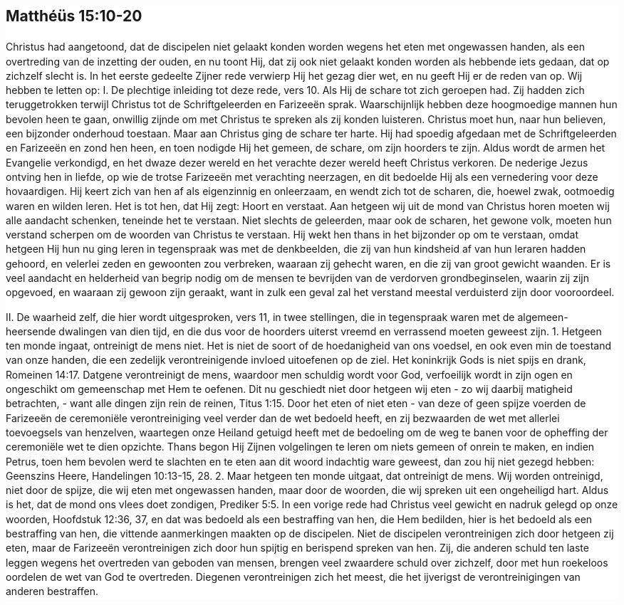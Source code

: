 ## Matthéüs 15:10-20 
Christus had aangetoond, dat de discipelen niet gelaakt konden worden wegens het eten met ongewassen handen, als een overtreding van de inzetting der ouden, en nu toont Hij, dat zij ook niet gelaakt konden worden als hebbende iets gedaan, dat op zichzelf slecht is. In het eerste gedeelte Zijner rede verwierp Hij het gezag dier wet, en nu geeft Hij er de reden van op. 
Wij hebben te letten op: 
I. De plechtige inleiding tot deze rede, vers 10. Als Hij de schare tot zich geroepen had. Zij hadden zich teruggetrokken terwijl Christus tot de Schriftgeleerden en Farizeeën sprak. Waarschijnlijk hebben deze hoogmoedige mannen hun bevolen heen te gaan, onwillig zijnde om met Christus te spreken als zij konden luisteren. Christus moet hun, naar hun believen, een bijzonder onderhoud toestaan. Maar aan Christus ging de schare ter harte. Hij had spoedig afgedaan met de Schriftgeleerden en Farizeeën en zond hen heen, en toen nodigde Hij het gemeen, de schare, om zijn hoorders te zijn. Aldus wordt de armen het Evangelie verkondigd, en het dwaze dezer wereld en het verachte dezer wereld heeft Christus verkoren. De nederige Jezus ontving hen in liefde, op wie de trotse Farizeeën met verachting neerzagen, en dit bedoelde Hij als een vernedering voor deze hovaardigen. Hij keert zich van hen af als eigenzinnig en onleerzaam, en wendt zich tot de scharen, die, hoewel zwak, ootmoedig waren en wilden leren. Het is tot hen, dat Hij zegt: Hoort en verstaat. 
Aan hetgeen wij uit de mond van Christus horen moeten wij alle aandacht schenken, teneinde het te verstaan. Niet slechts de geleerden, maar ook de scharen, het gewone volk, moeten hun verstand scherpen om de woorden van Christus te verstaan. Hij wekt hen thans in het bijzonder op om te verstaan, omdat hetgeen Hij hun nu ging leren in tegenspraak was met de denkbeelden, die zij van hun kindsheid af van hun leraren hadden gehoord, en velerlei zeden en gewoonten zou verbreken, waaraan zij gehecht waren, en die zij van groot gewicht waanden. Er is veel aandacht en helderheid van begrip nodig om de mensen te bevrijden van de verdorven grondbeginselen, waarin zij zijn opgevoed, en waaraan zij gewoon zijn geraakt, want in zulk een geval zal het verstand meestal verduisterd zijn door vooroordeel. 

II. De waarheid zelf, die hier wordt uitgesproken, vers 11, in twee stellingen, die in tegenspraak waren met de algemeen-heersende dwalingen van dien tijd, en die dus voor de hoorders uiterst vreemd en verrassend moeten geweest zijn. 
1\. Hetgeen ten monde ingaat, ontreinigt de mens niet. Het is niet de soort of de hoedanigheid van ons voedsel, en ook even min de toestand van onze handen, die een zedelijk verontreinigende invloed uitoefenen op de ziel. Het koninkrijk Gods is niet spijs en drank, Romeinen 14:17. Datgene verontreinigt de mens, waardoor men schuldig wordt voor God, verfoeilijk wordt in zijn ogen en ongeschikt om gemeenschap met Hem te oefenen. Dit nu geschiedt niet door hetgeen wij eten - zo wij daarbij matigheid betrachten, - want alle dingen zijn rein de reinen, Titus 1:15. Door het eten of niet eten - van deze of geen spijze voerden de Farizeeën de ceremoniële verontreiniging veel verder dan de wet bedoeld heeft, en zij bezwaarden de wet met allerlei toevoegsels van henzelven, waartegen onze Heiland getuigd heeft met de bedoeling om de weg te banen voor de opheffing der ceremoniële wet te dien opzichte. 
Thans begon Hij Zijnen volgelingen te leren om niets gemeen of onrein te maken, en indien Petrus, toen hem bevolen werd te slachten en te eten aan dit woord indachtig ware geweest, dan zou hij niet gezegd hebben: Geenszins Heere, Handelingen 10:13-15, 28. 2. Maar hetgeen ten monde uitgaat, dat ontreinigt de mens. Wij worden ontreinigd, niet door de spijze, die wij eten met ongewassen handen, maar door de woorden, die wij spreken uit een ongeheiligd hart. Aldus is het, dat de mond ons vlees doet zondigen, Prediker 5:5. In een vorige rede had Christus veel gewicht en nadruk gelegd op onze woorden, Hoofdstuk 12:36, 37, en dat was bedoeld als een bestraffing van hen, die Hem bedilden, hier is het bedoeld als een bestraffing van hen, die vittende aanmerkingen maakten op de discipelen. Niet de discipelen verontreinigen zich door hetgeen zij eten, maar de Farizeeën verontreinigen zich door hun spijtig en berispend spreken van hen. Zij, die anderen schuld ten laste leggen wegens het overtreden van geboden van mensen, brengen veel zwaardere schuld over zichzelf, door met hun roekeloos oordelen de wet van God te overtreden. Diegenen verontreinigen zich het meest, die het ijverigst de verontreinigingen van anderen bestraffen. 
